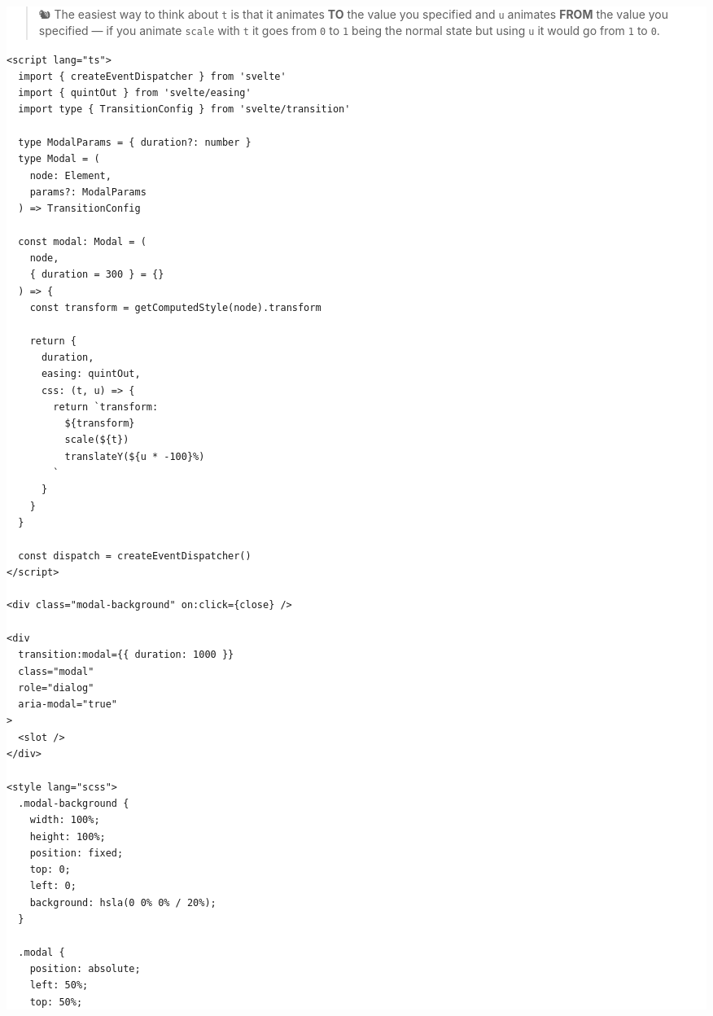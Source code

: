 > 🐿️ The easiest way to think about `t` is that it animates **TO** the value you specified and `u` animates **FROM** the value you specified — if you animate `scale` with `t` it goes from `0` to `1` being the normal state but using `u` it would go from `1` to `0`.
> 

```html:modal.svelte {3, 12-29, 37} showLineNumbers
<script lang="ts">
  import { createEventDispatcher } from 'svelte'
  import { quintOut } from 'svelte/easing'
  import type { TransitionConfig } from 'svelte/transition'

  type ModalParams = { duration?: number }
  type Modal = (
    node: Element,
    params?: ModalParams
  ) => TransitionConfig

  const modal: Modal = (
    node,
    { duration = 300 } = {}
  ) => {
    const transform = getComputedStyle(node).transform

    return {
      duration,
      easing: quintOut,
      css: (t, u) => {
        return `transform:
          ${transform}
          scale(${t})
          translateY(${u * -100}%)
        `
      }
    }
  }

  const dispatch = createEventDispatcher()
</script>

<div class="modal-background" on:click={close} />

<div
  transition:modal={{ duration: 1000 }}
  class="modal"
  role="dialog"
  aria-modal="true"
>
  <slot />
</div>

<style lang="scss">
  .modal-background {
    width: 100%;
    height: 100%;
    position: fixed;
    top: 0;
    left: 0;
    background: hsla(0 0% 0% / 20%);
  }

  .modal {
    position: absolute;
    left: 50%;
    top: 50%;
```